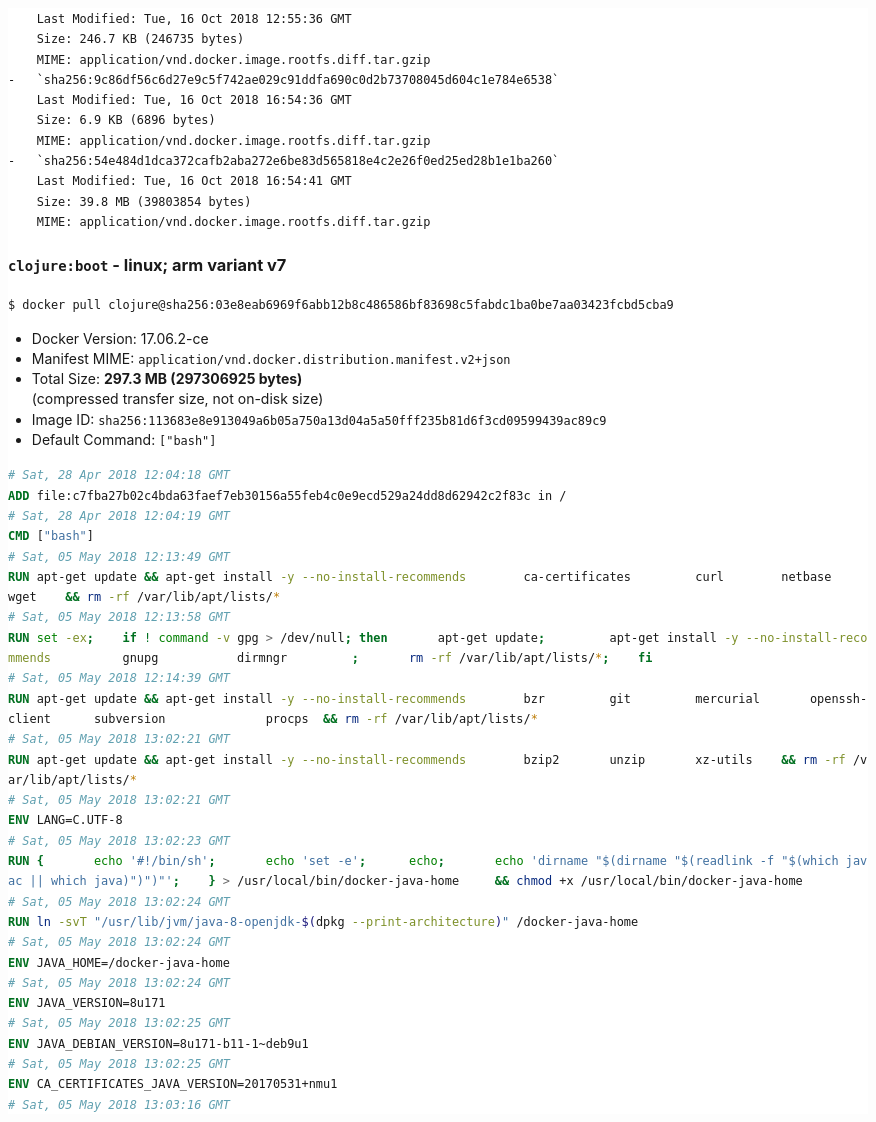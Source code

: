 		Last Modified: Tue, 16 Oct 2018 12:55:36 GMT  
		Size: 246.7 KB (246735 bytes)  
		MIME: application/vnd.docker.image.rootfs.diff.tar.gzip
	-	`sha256:9c86df56c6d27e9c5f742ae029c91ddfa690c0d2b73708045d604c1e784e6538`  
		Last Modified: Tue, 16 Oct 2018 16:54:36 GMT  
		Size: 6.9 KB (6896 bytes)  
		MIME: application/vnd.docker.image.rootfs.diff.tar.gzip
	-	`sha256:54e484d1dca372cafb2aba272e6be83d565818e4c2e26f0ed25ed28b1e1ba260`  
		Last Modified: Tue, 16 Oct 2018 16:54:41 GMT  
		Size: 39.8 MB (39803854 bytes)  
		MIME: application/vnd.docker.image.rootfs.diff.tar.gzip

### `clojure:boot` - linux; arm variant v7

```console
$ docker pull clojure@sha256:03e8eab6969f6abb12b8c486586bf83698c5fabdc1ba0be7aa03423fcbd5cba9
```

-	Docker Version: 17.06.2-ce
-	Manifest MIME: `application/vnd.docker.distribution.manifest.v2+json`
-	Total Size: **297.3 MB (297306925 bytes)**  
	(compressed transfer size, not on-disk size)
-	Image ID: `sha256:113683e8e913049a6b05a750a13d04a5a50fff235b81d6f3cd09599439ac89c9`
-	Default Command: `["bash"]`

```dockerfile
# Sat, 28 Apr 2018 12:04:18 GMT
ADD file:c7fba27b02c4bda63faef7eb30156a55feb4c0e9ecd529a24dd8d62942c2f83c in / 
# Sat, 28 Apr 2018 12:04:19 GMT
CMD ["bash"]
# Sat, 05 May 2018 12:13:49 GMT
RUN apt-get update && apt-get install -y --no-install-recommends 		ca-certificates 		curl 		netbase 		wget 	&& rm -rf /var/lib/apt/lists/*
# Sat, 05 May 2018 12:13:58 GMT
RUN set -ex; 	if ! command -v gpg > /dev/null; then 		apt-get update; 		apt-get install -y --no-install-recommends 			gnupg 			dirmngr 		; 		rm -rf /var/lib/apt/lists/*; 	fi
# Sat, 05 May 2018 12:14:39 GMT
RUN apt-get update && apt-get install -y --no-install-recommends 		bzr 		git 		mercurial 		openssh-client 		subversion 				procps 	&& rm -rf /var/lib/apt/lists/*
# Sat, 05 May 2018 13:02:21 GMT
RUN apt-get update && apt-get install -y --no-install-recommends 		bzip2 		unzip 		xz-utils 	&& rm -rf /var/lib/apt/lists/*
# Sat, 05 May 2018 13:02:21 GMT
ENV LANG=C.UTF-8
# Sat, 05 May 2018 13:02:23 GMT
RUN { 		echo '#!/bin/sh'; 		echo 'set -e'; 		echo; 		echo 'dirname "$(dirname "$(readlink -f "$(which javac || which java)")")"'; 	} > /usr/local/bin/docker-java-home 	&& chmod +x /usr/local/bin/docker-java-home
# Sat, 05 May 2018 13:02:24 GMT
RUN ln -svT "/usr/lib/jvm/java-8-openjdk-$(dpkg --print-architecture)" /docker-java-home
# Sat, 05 May 2018 13:02:24 GMT
ENV JAVA_HOME=/docker-java-home
# Sat, 05 May 2018 13:02:24 GMT
ENV JAVA_VERSION=8u171
# Sat, 05 May 2018 13:02:25 GMT
ENV JAVA_DEBIAN_VERSION=8u171-b11-1~deb9u1
# Sat, 05 May 2018 13:02:25 GMT
ENV CA_CERTIFICATES_JAVA_VERSION=20170531+nmu1
# Sat, 05 May 2018 13:03:16 GMT
```
